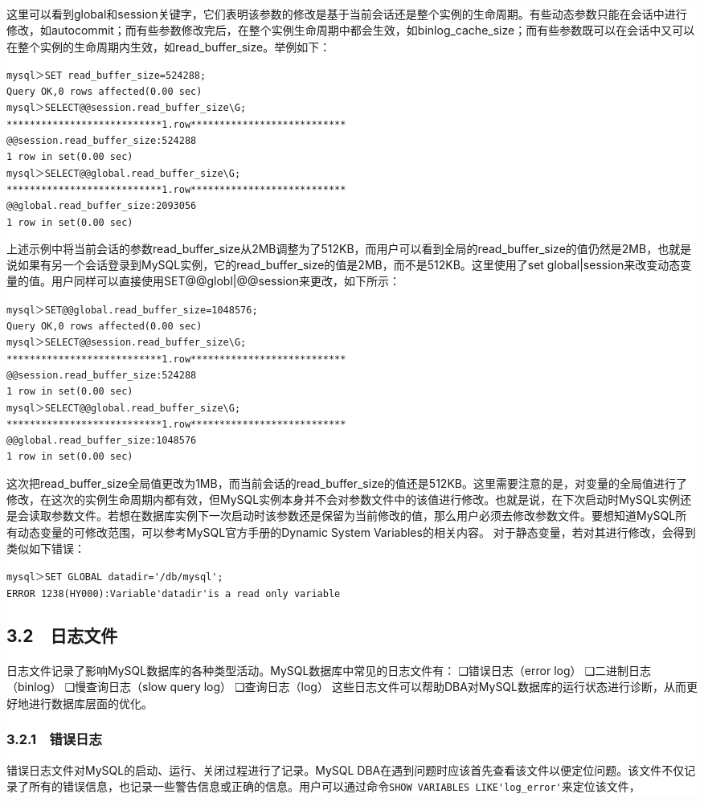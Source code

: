 这里可以看到global和session关键字，它们表明该参数的修改是基于当前会话还是整个实例的生命周期。有些动态参数只能在会话中进行修改，如autocommit；而有些参数修改完后，在整个实例生命周期中都会生效，如binlog_cache_size；而有些参数既可以在会话中又可以在整个实例的生命周期内生效，如read_buffer_size。举例如下：

```
mysql＞SET read_buffer_size=524288;
Query OK,0 rows affected(0.00 sec)
mysql＞SELECT@@session.read_buffer_size\G;
***************************1.row***************************
@@session.read_buffer_size:524288
1 row in set(0.00 sec)
mysql＞SELECT@@global.read_buffer_size\G;
***************************1.row***************************
@@global.read_buffer_size:2093056
1 row in set(0.00 sec)
```

上述示例中将当前会话的参数read_buffer_size从2MB调整为了512KB，而用户可以看到全局的read_buffer_size的值仍然是2MB，也就是说如果有另一个会话登录到MySQL实例，它的read_buffer_size的值是2MB，而不是512KB。这里使用了set global|session来改变动态变量的值。用户同样可以直接使用SET@@globl|@@session来更改，如下所示：

```
mysql＞SET@@global.read_buffer_size=1048576;
Query OK,0 rows affected(0.00 sec)
mysql＞SELECT@@session.read_buffer_size\G;
***************************1.row***************************
@@session.read_buffer_size:524288
1 row in set(0.00 sec)
mysql＞SELECT@@global.read_buffer_size\G;
***************************1.row***************************
@@global.read_buffer_size:1048576
1 row in set(0.00 sec)
```

这次把read_buffer_size全局值更改为1MB，而当前会话的read_buffer_size的值还是512KB。这里需要注意的是，对变量的全局值进行了修改，在这次的实例生命周期内都有效，但MySQL实例本身并不会对参数文件中的该值进行修改。也就是说，在下次启动时MySQL实例还是会读取参数文件。若想在数据库实例下一次启动时该参数还是保留为当前修改的值，那么用户必须去修改参数文件。要想知道MySQL所有动态变量的可修改范围，可以参考MySQL官方手册的Dynamic System Variables的相关内容。
对于静态变量，若对其进行修改，会得到类似如下错误：

```
mysql＞SET GLOBAL datadir='/db/mysql';
ERROR 1238(HY000):Variable'datadir'is a read only variable
```

## 3.2　日志文件

日志文件记录了影响MySQL数据库的各种类型活动。MySQL数据库中常见的日志文件有：
❑错误日志（error log）
❑二进制日志（binlog）
❑慢查询日志（slow query log）
❑查询日志（log）
这些日志文件可以帮助DBA对MySQL数据库的运行状态进行诊断，从而更好地进行数据库层面的优化。

### 3.2.1　错误日志

错误日志文件对MySQL的启动、运行、关闭过程进行了记录。MySQL DBA在遇到问题时应该首先查看该文件以便定位问题。该文件不仅记录了所有的错误信息，也记录一些警告信息或正确的信息。用户可以通过命令```SHOW VARIABLES LIKE'log_error'```来定位该文件，

